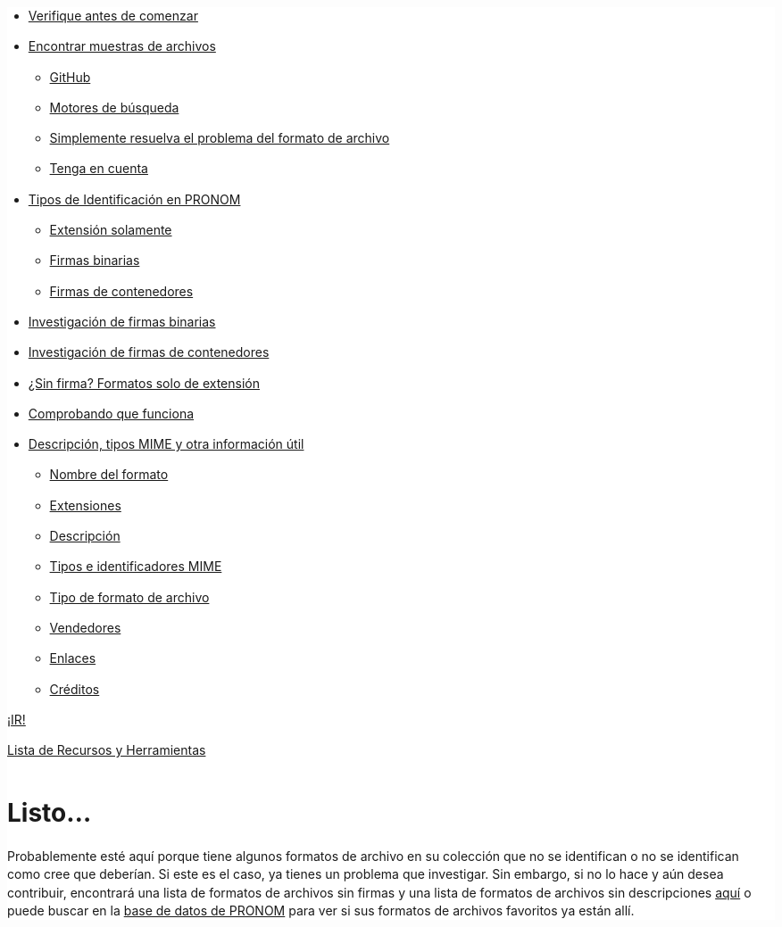 * [Verifique antes de comenzar](#Verifique-antes-de-comenzar)

* [Encontrar muestras de archivos](#Encontrar-muestras-de-archivos)

    * [GitHub](#github)

    * [Motores de búsqueda](#Motores-de-búsqueda)

    * [Simplemente resuelva el problema del formato de archivo](#Simplemente-resuelva-el-problema-del-formato-de-archivo)

    * [Tenga en cuenta](#Tenga-en-cuenta)

* [Tipos de Identificación en PRONOM](#Tipos-de-Identificación-en-PRONOM)

    * [Extensión solamente](#Extensión-solamente)

    * [Firmas binarias](#Firmas-binarias)

    * [Firmas de contenedores](#Firmas-de-contenedores)

* [Investigación de firmas binarias](#Investigación-de-firmas-binarias)

* [Investigación de firmas de contenedores](#Investigación-de-firmas-de-contenedores)

* [¿Sin firma? Formatos solo de extensión](#Sin-firma-Formatos-solo-de-extensión)

* [Comprobando que funciona](Comprobando-que-funciona)

* [Descripción, tipos MIME y otra información útil](Descripción,-tipos-MIME-y-otra-información-útil)

    * [Nombre del formato](#Nombre-del-formato)

    * [Extensiones](#Extensiones)

    * [Descripción](#Descripción)

    * [Tipos e identificadores MIME](#Tipos-e-identificadores-MIME)

    * [Tipo de formato de archivo](#Tipo-de-formato-de-archivo)

    * [Vendedores](#Vendedores)

    * [Enlaces](#Enlaces)

    * [Créditos](#Créditos)

[¡IR!](#IR)

[Lista de Recursos y Herramientas](#Lista-de-Recursos-y-Herramientas)

# Listo…
Probablemente esté aquí porque tiene algunos formatos de archivo en su colección que no se identifican o no se identifican como cree que deberían. Si este es el caso, ya tienes un problema que investigar. Sin embargo, si no lo hace y aún desea contribuir, encontrará una lista de formatos de archivos sin firmas y una lista de formatos de archivos sin descripciones [aquí](https://ffdev-info.github.io/pronom-page/) o puede buscar en la [base de datos de PRONOM](https://www.nationalarchives.gov.uk/PRONOM/Format/proFormatSearch.aspx?status=new) para ver si sus formatos de archivos favoritos ya están allí.
